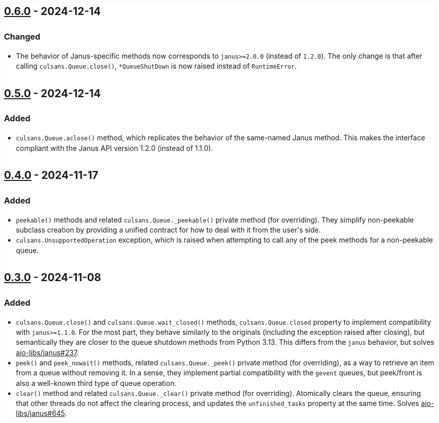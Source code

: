 [0.6.0] - 2024-12-14
--------------------

### Changed

- The behavior of Janus-specific methods now corresponds to `janus>=2.0.0`
  (instead of `1.2.0`). The only change is that after calling
  `culsans.Queue.close()`, `*QueueShutDown` is now raised instead of
  `RuntimeError`.

[0.5.0] - 2024-12-14
--------------------

### Added

- `culsans.Queue.aclose()` method, which replicates the behavior of the
  same-named Janus method. This makes the interface compliant with the Janus
  API version 1.2.0 (instead of 1.1.0).

[0.4.0] - 2024-11-17
--------------------

### Added

- `peekable()` methods and related `culsans.Queue._peekable()` private method
  (for overriding). They simplify non-peekable subclass creation by providing a
  unified contract for how to deal with it from the user's side.
- `culsans.UnsupportedOperation` exception, which is raised when attempting to
  call any of the peek methods for a non-peekable queue.

[0.3.0] - 2024-11-08
--------------------

### Added

- `culsans.Queue.close()` and `culsans.Queue.wait_closed()` methods,
  `culsans.Queue.closed` property to implement compatibility with
  `janus>=1.1.0`. For the most part, they behave similarly to the originals
  (including the exception raised after closing), but semantically they are
  closer to the queue shutdown methods from Python 3.13. This differs from the
  `janus` behavior, but solves
  [aio-libs/janus#237](https://github.com/aio-libs/janus/issues/237).
- `peek()` and `peek_nowait()` methods, related `culsans.Queue._peek()` private
  method (for overriding), as a way to retrieve an item from a queue without
  removing it. In a sense, they implement partial compatibility with the
  `gevent` queues, but peek/front is also a well-known third type of queue
  operation.
- `clear()` method and related `culsans.Queue._clear()` private method (for
  overriding). Atomically clears the queue, ensuring that other threads do not
  affect the clearing process, and updates the `unfinished_tasks` property at
  the same time. Solves
  [aio-libs/janus#645](https://github.com/aio-libs/janus/issues/645).


[unreleased]: https://github.com/x42005e1f/culsans/compare/0.9.0...HEAD
[0.9.0]: https://github.com/x42005e1f/culsans/compare/0.8.0...0.9.0
[0.8.0]: https://github.com/x42005e1f/culsans/compare/0.7.1...0.8.0
[0.7.1]: https://github.com/x42005e1f/culsans/compare/0.7.0...0.7.1
[0.7.0]: https://github.com/x42005e1f/culsans/compare/0.6.0...0.7.0
[0.6.0]: https://github.com/x42005e1f/culsans/compare/0.5.0...0.6.0
[0.5.0]: https://github.com/x42005e1f/culsans/compare/0.4.0...0.5.0
[0.4.0]: https://github.com/x42005e1f/culsans/compare/0.3.0...0.4.0
[0.3.0]: https://github.com/x42005e1f/culsans/compare/0.2.1...0.3.0
[0.2.1]: https://github.com/x42005e1f/culsans/compare/0.2.0...0.2.1
[0.2.0]: https://github.com/x42005e1f/culsans/compare/0.1.0...0.2.0
[0.1.0]: https://github.com/x42005e1f/culsans/releases/tag/0.1.0